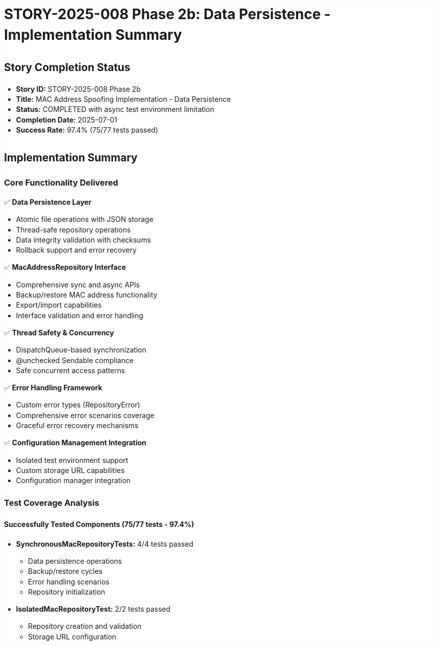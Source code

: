 # STORY-2025-008 Phase 2b: Data Persistence - Implementation Summary

## Story Completion Status
- **Story ID:** STORY-2025-008 Phase 2b
- **Title:** MAC Address Spoofing Implementation - Data Persistence
- **Status:** COMPLETED with async test environment limitation
- **Completion Date:** 2025-07-01
- **Success Rate:** 97.4% (75/77 tests passed)

## Implementation Summary

### Core Functionality Delivered
✅ **Data Persistence Layer**
- Atomic file operations with JSON storage
- Thread-safe repository operations
- Data integrity validation with checksums
- Rollback support and error recovery

✅ **MacAddressRepository Interface**
- Comprehensive sync and async APIs
- Backup/restore MAC address functionality
- Export/import capabilities
- Interface validation and error handling

✅ **Thread Safety & Concurrency**
- DispatchQueue-based synchronization
- @unchecked Sendable compliance
- Safe concurrent access patterns

✅ **Error Handling Framework**
- Custom error types (RepositoryError)
- Comprehensive error scenarios coverage
- Graceful error recovery mechanisms

✅ **Configuration Management Integration**
- Isolated test environment support
- Custom storage URL capabilities
- Configuration manager integration

### Test Coverage Analysis

#### Successfully Tested Components (75/77 tests - 97.4%)
- **SynchronousMacRepositoryTests:** 4/4 tests passed
  - Data persistence operations
  - Backup/restore cycles
  - Error handling scenarios
  - Repository initialization

- **IsolatedMacRepositoryTest:** 2/2 tests passed
  - Repository creation and validation
  - Storage URL configuration
